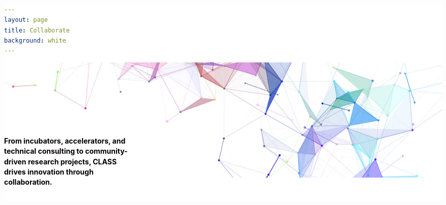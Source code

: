 ```yaml
---
layout: page
title: Collaborate
background: white
---
```

<script src="https://kit.fontawesome.com/46c6fe2682.js" crossorigin="anonymous"></script>
<style>
.container {
  position: relative;
  color: black;
}

.top-left {
  position: absolute;
  top: 100px;
  padding-top: 25px;
  padding-right: 600px;
}

td {
  width: 25%; 
  padding-bottom: 25px;
  padding-left: 25px;
  padding-right: 25px; 
  text-align: center;
  vertical-align: top;
}
</style>


<div class="container">  
<img src="./assets/img/poly_network.jpg" alt="Snow" style="width:100%;">
  <div class="top-left"><h4 class="subheading" align="left">From incubators, accelerators, and technical consulting to community-driven research projects, CLASS drives innovation through collaboration.</h4></div>

<br/>
<br/>
<br/>
